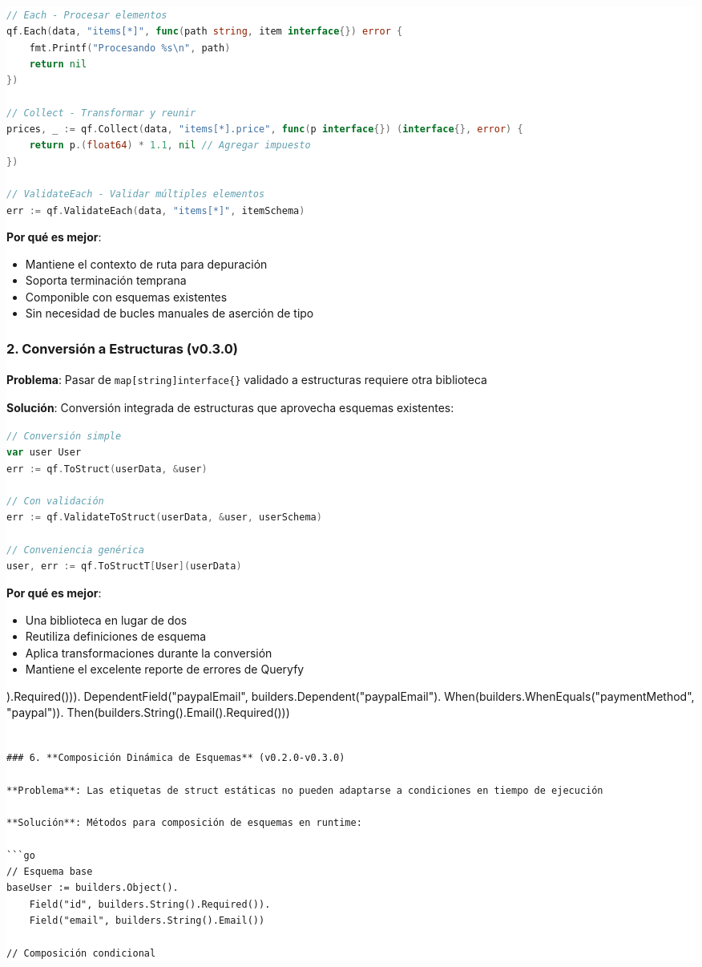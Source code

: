 ```go
// Each - Procesar elementos
qf.Each(data, "items[*]", func(path string, item interface{}) error {
    fmt.Printf("Procesando %s\n", path)
    return nil
})

// Collect - Transformar y reunir
prices, _ := qf.Collect(data, "items[*].price", func(p interface{}) (interface{}, error) {
    return p.(float64) * 1.1, nil // Agregar impuesto
})

// ValidateEach - Validar múltiples elementos
err := qf.ValidateEach(data, "items[*]", itemSchema)
```

**Por qué es mejor**: 
- Mantiene el contexto de ruta para depuración
- Soporta terminación temprana
- Componible con esquemas existentes
- Sin necesidad de bucles manuales de aserción de tipo

### 2. **Conversión a Estructuras (v0.3.0)**

**Problema**: Pasar de `map[string]interface{}` validado a estructuras requiere otra biblioteca

**Solución**: Conversión integrada de estructuras que aprovecha esquemas existentes:

```go
// Conversión simple
var user User
err := qf.ToStruct(userData, &user)

// Con validación
err := qf.ValidateToStruct(userData, &user, userSchema)

// Conveniencia genérica
user, err := qf.ToStructT[User](userData)
```

**Por qué es mejor**:
- Una biblioteca en lugar de dos
- Reutiliza definiciones de esquema
- Aplica transformaciones durante la conversión
- Mantiene el excelente reporte de errores de Queryfy

).Required())).
    DependentField("paypalEmail",
        builders.Dependent("paypalEmail").
            When(builders.WhenEquals("paymentMethod", "paypal")).
            Then(builders.String().Email().Required()))
```

### 6. **Composición Dinámica de Esquemas** (v0.2.0-v0.3.0)

**Problema**: Las etiquetas de struct estáticas no pueden adaptarse a condiciones en tiempo de ejecución

**Solución**: Métodos para composición de esquemas en runtime:

```go
// Esquema base
baseUser := builders.Object().
    Field("id", builders.String().Required()).
    Field("email", builders.String().Email())

// Composición condicional
```